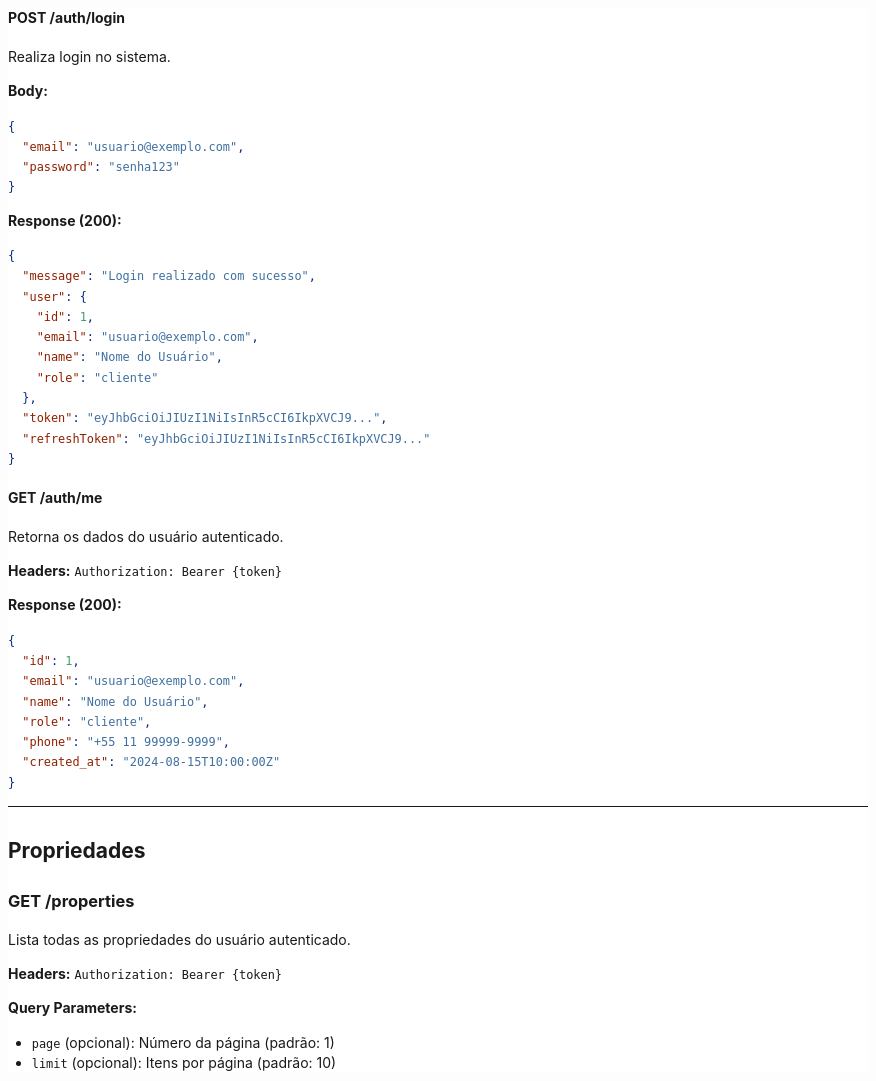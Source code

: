 #### POST /auth/login
Realiza login no sistema.

**Body:**
```json
{
  "email": "usuario@exemplo.com",
  "password": "senha123"
}
```

**Response (200):**
```json
{
  "message": "Login realizado com sucesso",
  "user": {
    "id": 1,
    "email": "usuario@exemplo.com",
    "name": "Nome do Usuário",
    "role": "cliente"
  },
  "token": "eyJhbGciOiJIUzI1NiIsInR5cCI6IkpXVCJ9...",
  "refreshToken": "eyJhbGciOiJIUzI1NiIsInR5cCI6IkpXVCJ9..."
}
```

#### GET /auth/me
Retorna os dados do usuário autenticado.

**Headers:** `Authorization: Bearer {token}`

**Response (200):**
```json
{
  "id": 1,
  "email": "usuario@exemplo.com",
  "name": "Nome do Usuário",
  "role": "cliente",
  "phone": "+55 11 99999-9999",
  "created_at": "2024-08-15T10:00:00Z"
}
```

---

## Propriedades

### GET /properties
Lista todas as propriedades do usuário autenticado.

**Headers:** `Authorization: Bearer {token}`

**Query Parameters:**
- `page` (opcional): Número da página (padrão: 1)
- `limit` (opcional): Itens por página (padrão: 10)
